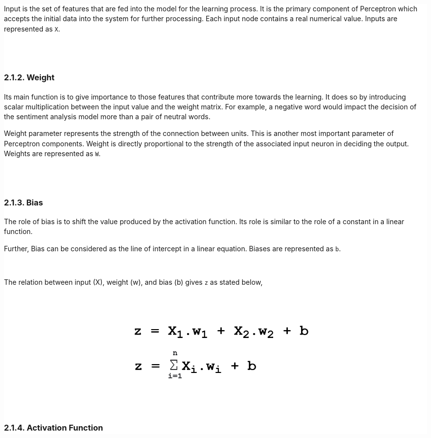 Input is the set of features that are fed into the model for the learning process. It is the primary component of Perceptron which accepts the initial data into the system for further processing. Each input node contains a real numerical value. Inputs are represented as `X`.

<br> <br> 

### 2.1.2. Weight

Its main function is to give importance to those features that contribute more towards the learning. It does so by introducing scalar multiplication between the input value and the weight matrix. For example, a negative word would impact the decision of the sentiment analysis model more than a pair of neutral words.

Weight parameter represents the strength of the connection between units. This is another most important parameter of Perceptron components. Weight is directly proportional to the strength of the associated input neuron in deciding the output. Weights are represented as `W`.


<br> <br> 


### 2.1.3. Bias

The role of bias is to shift the value produced by the activation function. Its role is similar to the role of a constant in a linear function.

Further, Bias can be considered as the line of intercept in a linear equation. Biases are represented as `b`.



<br> 

The relation between input (X), weight (w), and bias (b) gives `z` as stated below, 

<br> <br> 

<p align=center>
  <img src="..\..\..\readme-lib\01. Supervised Learning\05. Model Design, Training, and Evaluation\Neural Networks\z-equation.png" alt="Logo" width="45%"/>
</p>



<br> <br>


### 2.1.4. Activation Function
